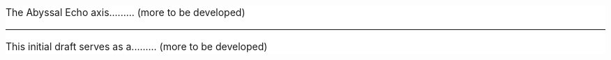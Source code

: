 The Abyssal Echo axis......... (more to be developed)

---

This initial draft serves as a......... (more to be developed)
